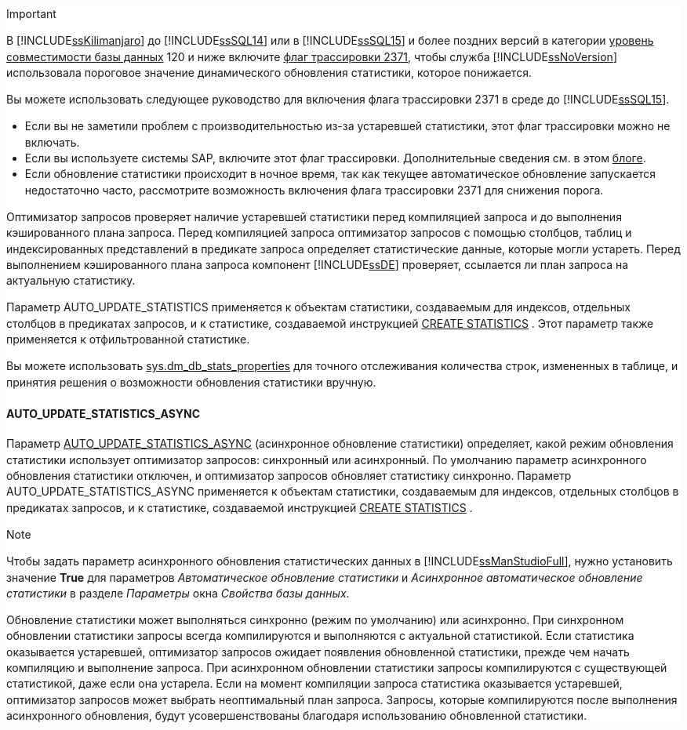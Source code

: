 > [!IMPORTANT]
> В [!INCLUDE[ssKilimanjaro](../../includes/ssKilimanjaro-md.md)] до [!INCLUDE[ssSQL14](../../includes/sssql14-md.md)] или в [!INCLUDE[ssSQL15](../../includes/sssql15-md.md)] и более поздних версий в категории [уровень совместимости базы данных](../../relational-databases/databases/view-or-change-the-compatibility-level-of-a-database.md) 120 и ниже включите [флаг трассировки 2371](../../t-sql/database-console-commands/dbcc-traceon-trace-flags-transact-sql.md), чтобы служба [!INCLUDE[ssNoVersion](../../includes/ssnoversion-md.md)] использовала пороговое значение динамического обновления статистики, которое понижается.

Вы можете использовать следующее руководство для включения флага трассировки 2371 в среде до [!INCLUDE[ssSQL15](../../includes/sssql15-md.md)].

 - Если вы не заметили проблем с производительностью из-за устаревшей статистики, этот флаг трассировки можно не включать.
 - Если вы используете системы SAP, включите этот флаг трассировки.  Дополнительные сведения см. в этом [блоге](/archive/blogs/saponsqlserver/changes-to-automatic-update-statistics-in-sql-server-traceflag-2371).
 - Если обновление статистики происходит в ночное время, так как текущее автоматическое обновление запускается недостаточно часто, рассмотрите возможность включения флага трассировки 2371 для снижения порога.
  
Оптимизатор запросов проверяет наличие устаревшей статистики перед компиляцией запроса и до выполнения кэшированного плана запроса. Перед компиляцией запроса оптимизатор запросов с помощью столбцов, таблиц и индексированных представлений в предикате запроса определяет статистические данные, которые могли устареть. Перед выполнением кэшированного плана запроса компонент [!INCLUDE[ssDE](../../includes/ssde-md.md)] проверяет, ссылается ли план запроса на актуальную статистику.  
  
Параметр AUTO_UPDATE_STATISTICS применяется к объектам статистики, создаваемым для индексов, отдельных столбцов в предикатах запросов, и к статистике, создаваемой инструкцией [CREATE STATISTICS](../../t-sql/statements/create-statistics-transact-sql.md) . Этот параметр также применяется к отфильтрованной статистике.  
 
Вы можете использовать [sys.dm_db_stats_properties](../../relational-databases/system-dynamic-management-views/sys-dm-db-stats-properties-transact-sql.md) для точного отслеживания количества строк, измененных в таблице, и принятия решения о возможности обновления статистики вручную.



  
#### <a name="auto_update_statistics_async"></a>AUTO_UPDATE_STATISTICS_ASYNC  
Параметр [AUTO_UPDATE_STATISTICS_ASYNC](../../t-sql/statements/alter-database-transact-sql-set-options.md#auto_update_statistics_async) (асинхронное обновление статистики) определяет, какой режим обновления статистики использует оптимизатор запросов: синхронный или асинхронный. По умолчанию параметр асинхронного обновления статистики отключен, и оптимизатор запросов обновляет статистику синхронно. Параметр AUTO_UPDATE_STATISTICS_ASYNC применяется к объектам статистики, создаваемым для индексов, отдельных столбцов в предикатах запросов, и к статистике, создаваемой инструкцией [CREATE STATISTICS](../../t-sql/statements/create-statistics-transact-sql.md) .  
 
> [!NOTE]
> Чтобы задать параметр асинхронного обновления статистических данных в [!INCLUDE[ssManStudioFull](../../includes/ssmanstudiofull-md.md)], нужно установить значение **True** для параметров *Автоматическое обновление статистики* и *Асинхронное автоматическое обновление статистики* в разделе *Параметры* окна *Свойства базы данных*.
  
Обновление статистики может выполняться синхронно (режим по умолчанию) или асинхронно. При синхронном обновлении статистики запросы всегда компилируются и выполняются с актуальной статистикой. Если статистика оказывается устаревшей, оптимизатор запросов ожидает появления обновленной статистики, прежде чем начать компиляцию и выполнение запроса. При асинхронном обновлении статистики запросы компилируются с существующей статистикой, даже если она устарела. Если на момент компиляции запроса статистика оказывается устаревшей, оптимизатор запросов может выбрать неоптимальный план запроса. Запросы, которые компилируются после выполнения асинхронного обновления, будут усовершенствованы благодаря использованию обновленной статистики.  
  